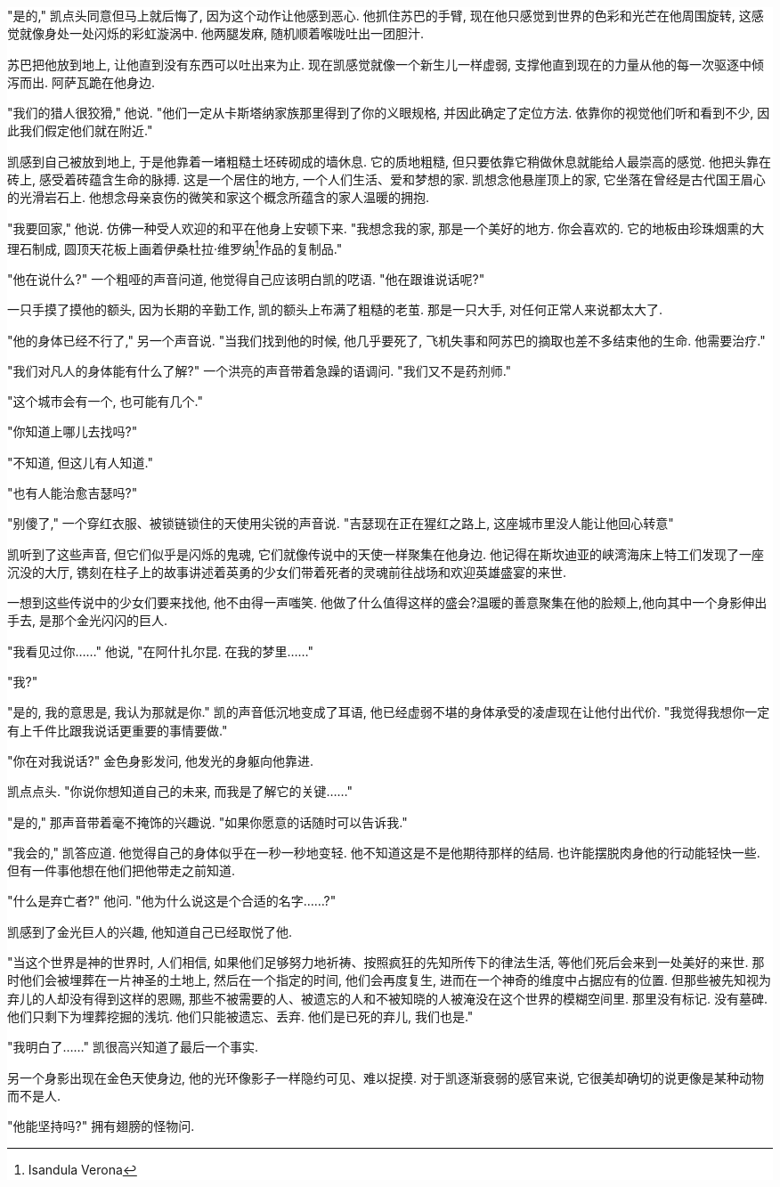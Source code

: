 "是的," 凯点头同意但马上就后悔了, 因为这个动作让他感到恶心. 他抓住苏巴的手臂, 现在他只感觉到世界的色彩和光芒在他周围旋转, 这感觉就像身处一处闪烁的彩虹漩涡中. 他两腿发麻, 随机顺着喉咙吐出一团胆汁.

苏巴把他放到地上, 让他直到没有东西可以吐出来为止. 现在凯感觉就像一个新生儿一样虚弱, 支撑他直到现在的力量从他的每一次驱逐中倾泻而出. 阿萨瓦跪在他身边.

"我们的猎人很狡猾," 他说. "他们一定从卡斯塔纳家族那里得到了你的义眼规格, 并因此确定了定位方法. 依靠你的视觉他们听和看到不少, 因此我们假定他们就在附近."

凯感到自己被放到地上, 于是他靠着一堵粗糙土坯砖砌成的墙休息. 它的质地粗糙, 但只要依靠它稍做休息就能给人最崇高的感觉. 他把头靠在砖上, 感受着砖蕴含生命的脉搏. 这是一个居住的地方, 一个人们生活、爱和梦想的家. 凯想念他悬崖顶上的家, 它坐落在曾经是古代国王眉心的光滑岩石上. 他想念母亲哀伤的微笑和家这个概念所蕴含的家人温暖的拥抱.

"我要回家," 他说. 仿佛一种受人欢迎的和平在他身上安顿下来. "我想念我的家, 那是一个美好的地方. 你会喜欢的. 它的地板由珍珠烟熏的大理石制成, 圆顶天花板上画着伊桑杜拉·维罗纳[^1]作品的复制品."

"他在说什么?" 一个粗哑的声音问道, 他觉得自己应该明白凯的呓语. "他在跟谁说话呢?"

一只手摸了摸他的额头, 因为长期的辛勤工作, 凯的额头上布满了粗糙的老茧. 那是一只大手, 对任何正常人来说都太大了.

"他的身体已经不行了," 另一个声音说. "当我们找到他的时候, 他几乎要死了, 飞机失事和阿苏巴的摘取也差不多结束他的生命. 他需要治疗."

"我们对凡人的身体能有什么了解?" 一个洪亮的声音带着急躁的语调问. "我们又不是药剂师."

"这个城市会有一个, 也可能有几个."

"你知道上哪儿去找吗?"

"不知道, 但这儿有人知道."

"也有人能治愈吉瑟吗?"

"别傻了," 一个穿红衣服、被锁链锁住的天使用尖锐的声音说. "吉瑟现在正在猩红之路上, 这座城市里没人能让他回心转意"

凯听到了这些声音, 但它们似乎是闪烁的鬼魂, 它们就像传说中的天使一样聚集在他身边. 他记得在斯坎迪亚的峡湾海床上特工们发现了一座沉没的大厅, 镌刻在柱子上的故事讲述着英勇的少女们带着死者的灵魂前往战场和欢迎英雄盛宴的来世.

一想到这些传说中的少女们要来找他, 他不由得一声嗤笑. 他做了什么值得这样的盛会?温暖的善意聚集在他的脸颊上,他向其中一个身影伸出手去, 是那个金光闪闪的巨人.

"我看见过你……" 他说, "在阿什扎尔昆. 在我的梦里……"

"我?"

"是的, 我的意思是, 我认为那就是你." 凯的声音低沉地变成了耳语, 他已经虚弱不堪的身体承受的凌虐现在让他付出代价. "我觉得我想你一定有上千件比跟我说话更重要的事情要做."

"你在对我说话?" 金色身影发问, 他发光的身躯向他靠进.

凯点点头. "你说你想知道自己的未来, 而我是了解它的关键……"

"是的," 那声音带着毫不掩饰的兴趣说. "如果你愿意的话随时可以告诉我."

"我会的," 凯答应道. 他觉得自己的身体似乎在一秒一秒地变轻. 他不知道这是不是他期待那样的结局. 也许能摆脱肉身他的行动能轻快一些. 但有一件事他想在他们把他带走之前知道.

"什么是弃亡者?" 他问. "他为什么说这是个合适的名字……?"

凯感到了金光巨人的兴趣, 他知道自己已经取悦了他.

"当这个世界是神的世界时, 人们相信, 如果他们足够努力地祈祷、按照疯狂的先知所传下的律法生活, 等他们死后会来到一处美好的来世. 那时他们会被埋葬在一片神圣的土地上, 然后在一个指定的时间, 他们会再度复生, 进而在一个神奇的维度中占据应有的位置. 但那些被先知视为弃儿的人却没有得到这样的恩赐, 那些不被需要的人、被遗忘的人和不被知晓的人被淹没在这个世界的模糊空间里. 那里没有标记. 没有墓碑. 他们只剩下为埋葬挖掘的浅坑. 他们只能被遗忘、丢弃. 他们是已死的弃儿, 我们也是."

"我明白了……" 凯很高兴知道了最后一个事实.

另一个身影出现在金色天使身边, 他的光环像影子一样隐约可见、难以捉摸. 对于凯逐渐衰弱的感官来说, 它很美却确切的说更像是某种动物而不是人.

"他能坚持吗?" 拥有翅膀的怪物问.


[^1]: Isandula Verona
[^2]: the Clade Masters of the Culexus
[^3]: Nagamitsu
[^4]: Serpent House
[^5]: Aesculapius